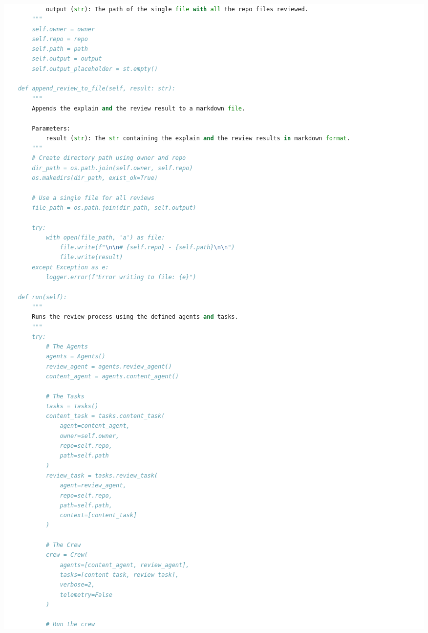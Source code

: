 ```python
            output (str): The path of the single file with all the repo files reviewed.
        """
        self.owner = owner
        self.repo = repo
        self.path = path
        self.output = output
        self.output_placeholder = st.empty()

    def append_review_to_file(self, result: str):
        """
        Appends the explain and the review result to a markdown file.

        Parameters:
            result (str): The str containing the explain and the review results in markdown format.
        """
        # Create directory path using owner and repo
        dir_path = os.path.join(self.owner, self.repo)
        os.makedirs(dir_path, exist_ok=True)

        # Use a single file for all reviews
        file_path = os.path.join(dir_path, self.output)

        try:
            with open(file_path, 'a') as file:
                file.write(f"\n\n# {self.repo} - {self.path}\n\n")
                file.write(result)
        except Exception as e:
            logger.error(f"Error writing to file: {e}")

    def run(self):
        """
        Runs the review process using the defined agents and tasks.
        """
        try:
            # The Agents
            agents = Agents()
            review_agent = agents.review_agent()
            content_agent = agents.content_agent()

            # The Tasks
            tasks = Tasks()
            content_task = tasks.content_task(
                agent=content_agent,
                owner=self.owner,
                repo=self.repo,
                path=self.path
            )
            review_task = tasks.review_task(
                agent=review_agent,
                repo=self.repo,
                path=self.path,
                context=[content_task]
            )

            # The Crew
            crew = Crew(
                agents=[content_agent, review_agent],
                tasks=[content_task, review_task],
                verbose=2,
                telemetry=False
            )

            # Run the crew
```